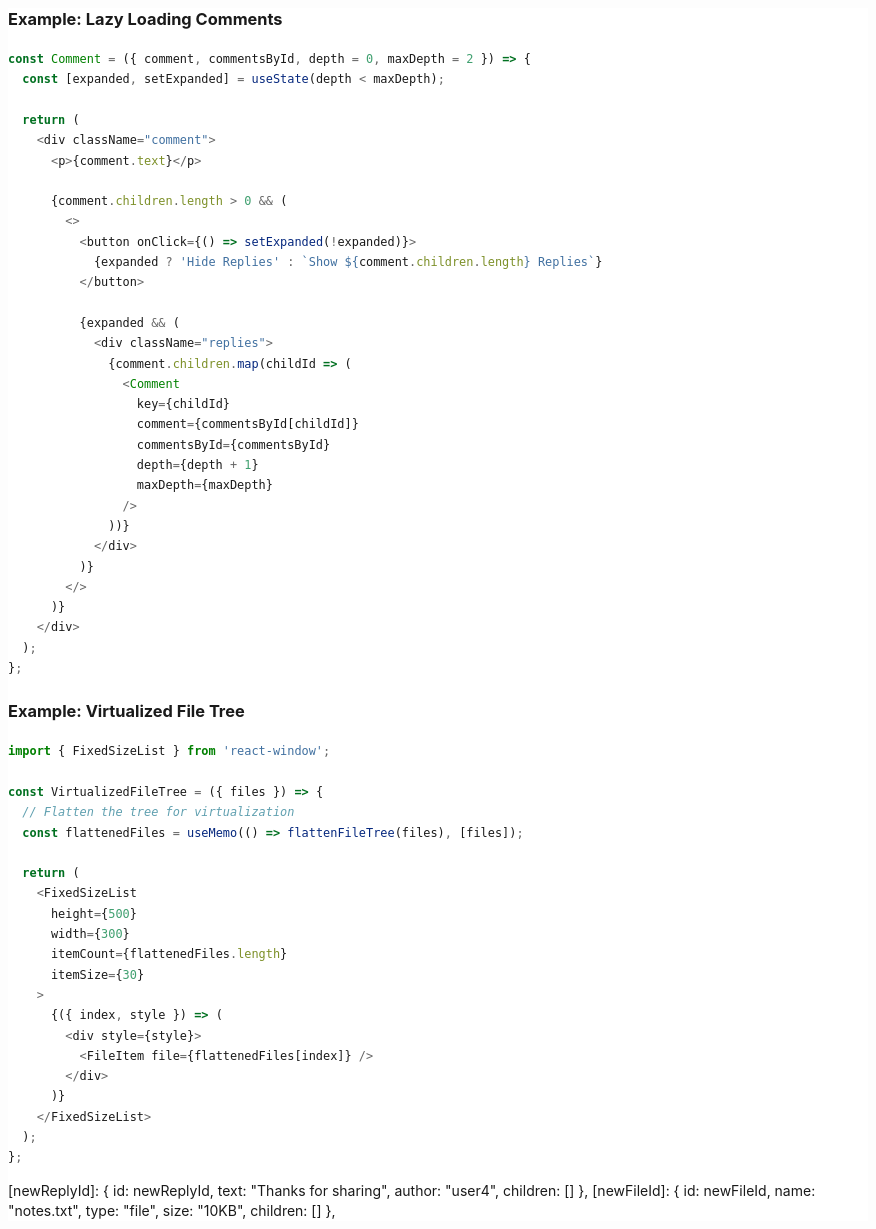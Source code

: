 ### Example: Lazy Loading Comments

```javascript
const Comment = ({ comment, commentsById, depth = 0, maxDepth = 2 }) => {
  const [expanded, setExpanded] = useState(depth < maxDepth);
  
  return (
    <div className="comment">
      <p>{comment.text}</p>
      
      {comment.children.length > 0 && (
        <>
          <button onClick={() => setExpanded(!expanded)}>
            {expanded ? 'Hide Replies' : `Show ${comment.children.length} Replies`}
          </button>
          
          {expanded && (
            <div className="replies">
              {comment.children.map(childId => (
                <Comment 
                  key={childId}
                  comment={commentsById[childId]}
                  commentsById={commentsById}
                  depth={depth + 1}
                  maxDepth={maxDepth}
                />
              ))}
            </div>
          )}
        </>
      )}
    </div>
  );
};
```

### Example: Virtualized File Tree

```javascript
import { FixedSizeList } from 'react-window';

const VirtualizedFileTree = ({ files }) => {
  // Flatten the tree for virtualization
  const flattenedFiles = useMemo(() => flattenFileTree(files), [files]);
  
  return (
    <FixedSizeList
      height={500}
      width={300}
      itemCount={flattenedFiles.length}
      itemSize={30}
    >
      {({ index, style }) => (
        <div style={style}>
          <FileItem file={flattenedFiles[index]} />
        </div>
      )}
    </FixedSizeList>
  );
};
```


  [newReplyId]: { id: newReplyId, text: "Thanks for sharing", author: "user4", children: [] },
  [newFileId]: { id: newFileId, name: "notes.txt", type: "file", size: "10KB", children: [] },